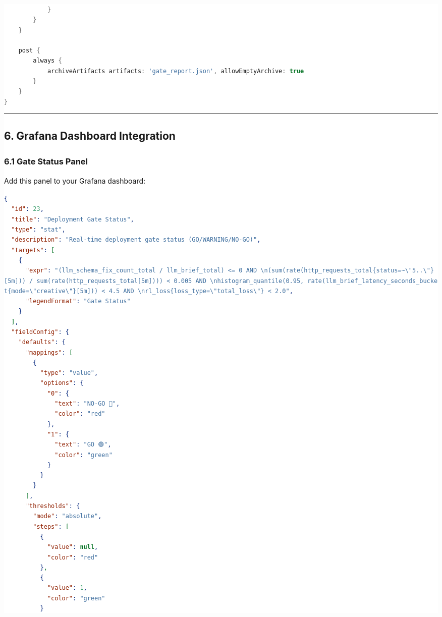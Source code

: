 ```groovy
            }
        }
    }

    post {
        always {
            archiveArtifacts artifacts: 'gate_report.json', allowEmptyArchive: true
        }
    }
}
```

---

## 6. Grafana Dashboard Integration

### 6.1 Gate Status Panel

Add this panel to your Grafana dashboard:

```json
{
  "id": 23,
  "title": "Deployment Gate Status",
  "type": "stat",
  "description": "Real-time deployment gate status (GO/WARNING/NO-GO)",
  "targets": [
    {
      "expr": "(llm_schema_fix_count_total / llm_brief_total) <= 0 AND \n(sum(rate(http_requests_total{status=~\"5..\"}[5m])) / sum(rate(http_requests_total[5m]))) < 0.005 AND \nhistogram_quantile(0.95, rate(llm_brief_latency_seconds_bucket{mode=\"creative\"}[5m])) < 4.5 AND \nrl_loss{loss_type=\"total_loss\"} < 2.0",
      "legendFormat": "Gate Status"
    }
  ],
  "fieldConfig": {
    "defaults": {
      "mappings": [
        {
          "type": "value",
          "options": {
            "0": {
              "text": "NO-GO 🔴",
              "color": "red"
            },
            "1": {
              "text": "GO 🟢",
              "color": "green"
            }
          }
        }
      ],
      "thresholds": {
        "mode": "absolute",
        "steps": [
          {
            "value": null,
            "color": "red"
          },
          {
            "value": 1,
            "color": "green"
          }
```